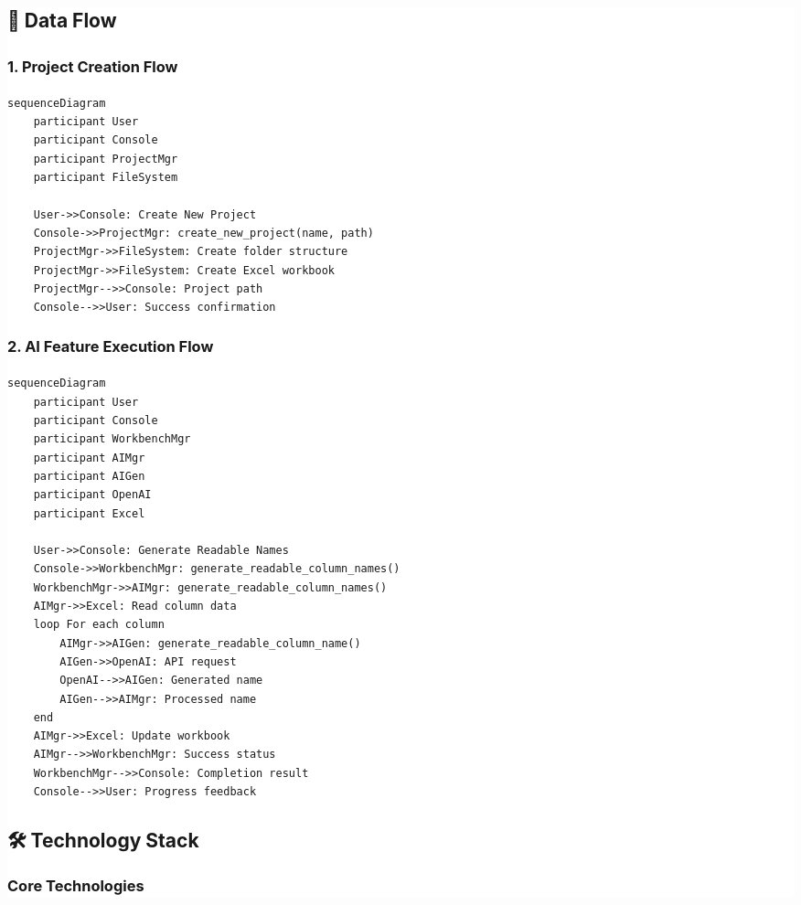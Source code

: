 ## 🔄 Data Flow

### 1. Project Creation Flow

```mermaid
sequenceDiagram
    participant User
    participant Console
    participant ProjectMgr
    participant FileSystem
    
    User->>Console: Create New Project
    Console->>ProjectMgr: create_new_project(name, path)
    ProjectMgr->>FileSystem: Create folder structure
    ProjectMgr->>FileSystem: Create Excel workbook
    ProjectMgr-->>Console: Project path
    Console-->>User: Success confirmation
```

### 2. AI Feature Execution Flow

```mermaid
sequenceDiagram
    participant User
    participant Console
    participant WorkbenchMgr
    participant AIMgr
    participant AIGen
    participant OpenAI
    participant Excel
    
    User->>Console: Generate Readable Names
    Console->>WorkbenchMgr: generate_readable_column_names()
    WorkbenchMgr->>AIMgr: generate_readable_column_names()
    AIMgr->>Excel: Read column data
    loop For each column
        AIMgr->>AIGen: generate_readable_column_name()
        AIGen->>OpenAI: API request
        OpenAI-->>AIGen: Generated name
        AIGen-->>AIMgr: Processed name
    end
    AIMgr->>Excel: Update workbook
    AIMgr-->>WorkbenchMgr: Success status
    WorkbenchMgr-->>Console: Completion result
    Console-->>User: Progress feedback
```

## 🛠️ Technology Stack

### Core Technologies
